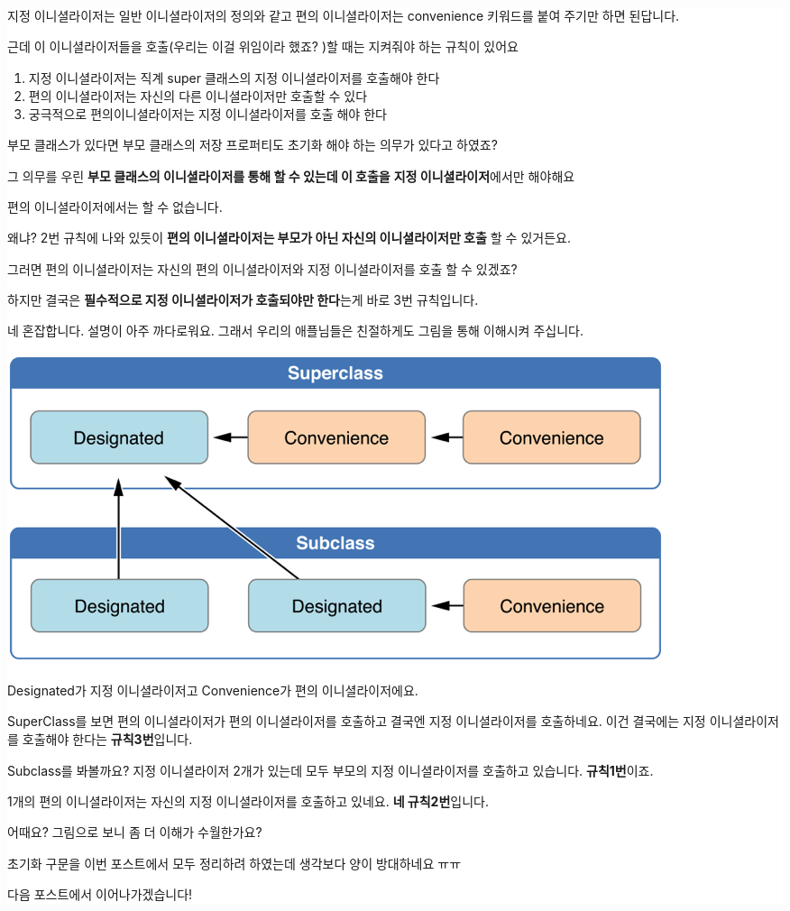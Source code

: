 지정 이니셜라이저는 일반 이니셜라이저의 정의와 같고 편의 이니셜라이저는 convenience 키워드를 붙여 주기만 하면 된답니다. 

근데 이 이니셜라이저들을 호출(우리는 이걸 위임이라 했죠? )할 때는 지켜줘야 하는 규칙이 있어요

1. 지정 이니셜라이저는 직계 super 클래스의 지정 이니셜라이저를 호출해야 한다
2. 편의 이니셜라이저는 자신의 다른 이니셜라이저만 호출할 수 있다
3. 궁극적으로 편의이니셜라이저는 지정 이니셜라이저를 호출 해야 한다

부모 클래스가 있다면 부모 클래스의 저장 프로퍼티도 초기화 해야 하는 의무가 있다고 하였죠?

그 의무를 우린 **부모 클래스의 이니셜라이저를 통해 할 수 있는데 이 호출을** **지정 이니셜라이저**에서만 해야해요

편의 이니셜라이저에서는 할 수 없습니다.

왜냐? 2번 규칙에 나와 있듯이 **편의 이니셜라이저는 부모가 아닌 자신의 이니셜라이저만 호출** 할 수 있거든요.

그러면 편의 이니셜라이저는 자신의 편의 이니셜라이저와 지정 이니셜라이저를 호출 할 수 있겠죠?

하지만 결국은 **필수적으로 지정 이니셜라이저가 호출되야만 한다**는게 바로 3번 규칙입니다.

네 혼잡합니다. 설명이 아주 까다로워요. 그래서 우리의 애플님들은 친절하게도 그림을 통해 이해시켜 주십니다.

![initialier1.png](/assets/images/Posts/Swift/2021-08-31-initializer/initialier1.png)

Designated가 지정 이니셜라이저고 Convenience가 편의 이니셜라이저에요.

SuperClass를 보면 편의 이니셜라이저가 편의 이니셜라이저를 호출하고 결국엔 지정 이니셜라이저를 호출하네요. 이건 결국에는 지정 이니셜라이저를 호출해야 한다는 **규칙3번**입니다.

Subclass를 봐볼까요? 지정 이니셜라이저 2개가 있는데 모두 부모의 지정 이니셜라이저를 호출하고 있습니다. **규칙1번**이죠.

1개의 편의 이니셜라이저는 자신의 지정 이니셜라이저를 호출하고 있네요. **네 규칙2번**입니다. 

어때요? 그림으로 보니 좀 더 이해가 수월한가요?

초기화 구문을 이번 포스트에서 모두 정리하려 하였는데 생각보다 양이 방대하네요 ㅠㅠ

다음 포스트에서 이어나가겠습니다!
